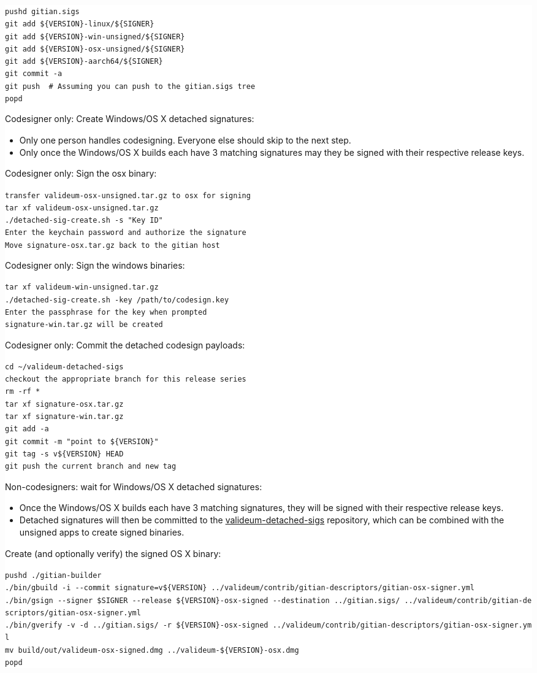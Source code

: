     pushd gitian.sigs
    git add ${VERSION}-linux/${SIGNER}
    git add ${VERSION}-win-unsigned/${SIGNER}
    git add ${VERSION}-osx-unsigned/${SIGNER}
    git add ${VERSION}-aarch64/${SIGNER}
    git commit -a
    git push  # Assuming you can push to the gitian.sigs tree
    popd

Codesigner only: Create Windows/OS X detached signatures:
- Only one person handles codesigning. Everyone else should skip to the next step.
- Only once the Windows/OS X builds each have 3 matching signatures may they be signed with their respective release keys.

Codesigner only: Sign the osx binary:

    transfer valideum-osx-unsigned.tar.gz to osx for signing
    tar xf valideum-osx-unsigned.tar.gz
    ./detached-sig-create.sh -s "Key ID"
    Enter the keychain password and authorize the signature
    Move signature-osx.tar.gz back to the gitian host

Codesigner only: Sign the windows binaries:

    tar xf valideum-win-unsigned.tar.gz
    ./detached-sig-create.sh -key /path/to/codesign.key
    Enter the passphrase for the key when prompted
    signature-win.tar.gz will be created

Codesigner only: Commit the detached codesign payloads:

    cd ~/valideum-detached-sigs
    checkout the appropriate branch for this release series
    rm -rf *
    tar xf signature-osx.tar.gz
    tar xf signature-win.tar.gz
    git add -a
    git commit -m "point to ${VERSION}"
    git tag -s v${VERSION} HEAD
    git push the current branch and new tag

Non-codesigners: wait for Windows/OS X detached signatures:

- Once the Windows/OS X builds each have 3 matching signatures, they will be signed with their respective release keys.
- Detached signatures will then be committed to the [valideum-detached-sigs](https://github.com/VALIDEUM-Project/valideum-detached-sigs) repository, which can be combined with the unsigned apps to create signed binaries.

Create (and optionally verify) the signed OS X binary:

    pushd ./gitian-builder
    ./bin/gbuild -i --commit signature=v${VERSION} ../valideum/contrib/gitian-descriptors/gitian-osx-signer.yml
    ./bin/gsign --signer $SIGNER --release ${VERSION}-osx-signed --destination ../gitian.sigs/ ../valideum/contrib/gitian-descriptors/gitian-osx-signer.yml
    ./bin/gverify -v -d ../gitian.sigs/ -r ${VERSION}-osx-signed ../valideum/contrib/gitian-descriptors/gitian-osx-signer.yml
    mv build/out/valideum-osx-signed.dmg ../valideum-${VERSION}-osx.dmg
    popd
